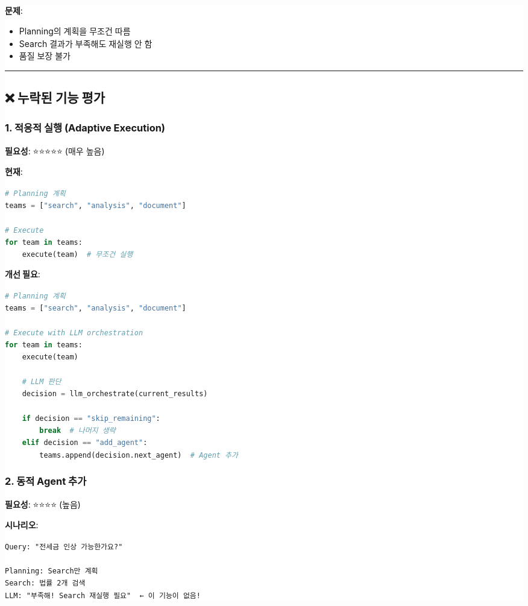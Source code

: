 **문제**:
- Planning의 계획을 무조건 따름
- Search 결과가 부족해도 재실행 안 함
- 품질 보장 불가

---

## ❌ 누락된 기능 평가

### 1. 적응적 실행 (Adaptive Execution)

**필요성**: ⭐⭐⭐⭐⭐ (매우 높음)

**현재**:
```python
# Planning 계획
teams = ["search", "analysis", "document"]

# Execute
for team in teams:
    execute(team)  # 무조건 실행
```

**개선 필요**:
```python
# Planning 계획
teams = ["search", "analysis", "document"]

# Execute with LLM orchestration
for team in teams:
    execute(team)

    # LLM 판단
    decision = llm_orchestrate(current_results)

    if decision == "skip_remaining":
        break  # 나머지 생략
    elif decision == "add_agent":
        teams.append(decision.next_agent)  # Agent 추가
```

### 2. 동적 Agent 추가

**필요성**: ⭐⭐⭐⭐ (높음)

**시나리오**:
```
Query: "전세금 인상 가능한가요?"

Planning: Search만 계획
Search: 법률 2개 검색
LLM: "부족해! Search 재실행 필요"  ← 이 기능이 없음!
```
